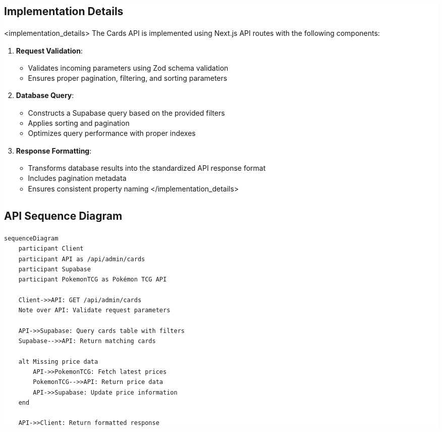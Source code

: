 ## Implementation Details

<implementation_details>
The Cards API is implemented using Next.js API routes with the following components:

1. **Request Validation**:
   - Validates incoming parameters using Zod schema validation
   - Ensures proper pagination, filtering, and sorting parameters

2. **Database Query**:
   - Constructs a Supabase query based on the provided filters
   - Applies sorting and pagination
   - Optimizes query performance with proper indexes

3. **Response Formatting**:
   - Transforms database results into the standardized API response format
   - Includes pagination metadata
   - Ensures consistent property naming
</implementation_details>

## API Sequence Diagram

```mermaid
sequenceDiagram
    participant Client
    participant API as /api/admin/cards
    participant Supabase
    participant PokemonTCG as Pokémon TCG API

    Client->>API: GET /api/admin/cards
    Note over API: Validate request parameters
    
    API->>Supabase: Query cards table with filters
    Supabase-->>API: Return matching cards
    
    alt Missing price data
        API->>PokemonTCG: Fetch latest prices
        PokemonTCG-->>API: Return price data
        API->>Supabase: Update price information
    end
    
    API->>Client: Return formatted response
``` 